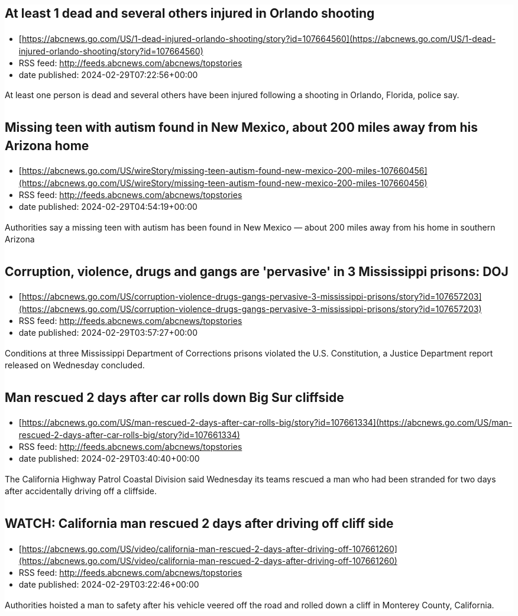 ## At least 1 dead and several others injured in Orlando shooting
 - [https://abcnews.go.com/US/1-dead-injured-orlando-shooting/story?id=107664560](https://abcnews.go.com/US/1-dead-injured-orlando-shooting/story?id=107664560)
 - RSS feed: http://feeds.abcnews.com/abcnews/topstories
 - date published: 2024-02-29T07:22:56+00:00

At least one person is dead and several others have been injured following a shooting in Orlando, Florida, police say.

## Missing teen with autism found in New Mexico, about 200 miles away from his Arizona home
 - [https://abcnews.go.com/US/wireStory/missing-teen-autism-found-new-mexico-200-miles-107660456](https://abcnews.go.com/US/wireStory/missing-teen-autism-found-new-mexico-200-miles-107660456)
 - RSS feed: http://feeds.abcnews.com/abcnews/topstories
 - date published: 2024-02-29T04:54:19+00:00

Authorities say a missing teen with autism has been found in New Mexico &mdash; about 200 miles away from his home in southern Arizona

## Corruption, violence, drugs and gangs are 'pervasive' in 3 Mississippi prisons: DOJ
 - [https://abcnews.go.com/US/corruption-violence-drugs-gangs-pervasive-3-mississippi-prisons/story?id=107657203](https://abcnews.go.com/US/corruption-violence-drugs-gangs-pervasive-3-mississippi-prisons/story?id=107657203)
 - RSS feed: http://feeds.abcnews.com/abcnews/topstories
 - date published: 2024-02-29T03:57:27+00:00

Conditions at three Mississippi Department of Corrections prisons violated the U.S. Constitution,  a Justice Department report released on Wednesday concluded.

## Man rescued 2 days after car rolls down Big Sur cliffside
 - [https://abcnews.go.com/US/man-rescued-2-days-after-car-rolls-big/story?id=107661334](https://abcnews.go.com/US/man-rescued-2-days-after-car-rolls-big/story?id=107661334)
 - RSS feed: http://feeds.abcnews.com/abcnews/topstories
 - date published: 2024-02-29T03:40:40+00:00

The California Highway Patrol Coastal Division said Wednesday its teams rescued a man who had been stranded for two days after accidentally driving off a cliffside.

## WATCH:  California man rescued 2 days after driving off cliff side
 - [https://abcnews.go.com/US/video/california-man-rescued-2-days-after-driving-off-107661260](https://abcnews.go.com/US/video/california-man-rescued-2-days-after-driving-off-107661260)
 - RSS feed: http://feeds.abcnews.com/abcnews/topstories
 - date published: 2024-02-29T03:22:46+00:00

Authorities hoisted a man to safety after his vehicle veered off the road and rolled down a cliff in Monterey County, California.
